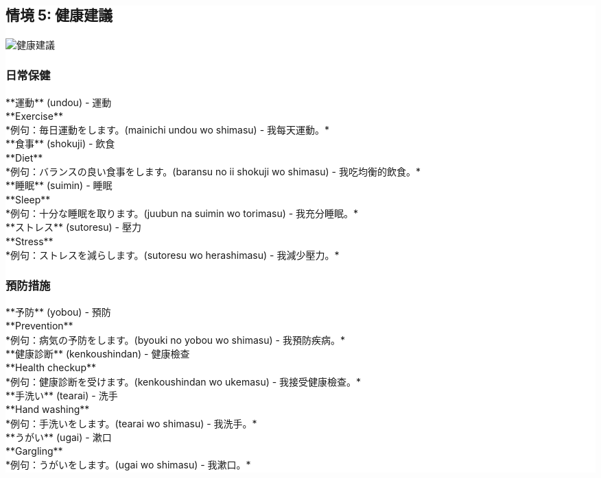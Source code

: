
## 情境 5: 健康建議

![健康建議](https://images.unsplash.com/photo-1541746972996-4e0b0f93e586?w=800&h=400&fit=crop&crop=center)


### 日常保健

<div style="text-align: left">  
**運動** (undou) - 運動  <br>
**Exercise**  <br>
*例句：毎日運動をします。(mainichi undou wo shimasu) - 我每天運動。*  <br>
</div>  

<div style="text-align: left">  
**食事** (shokuji) - 飲食  <br>
**Diet**  <br>
*例句：バランスの良い食事をします。(baransu no ii shokuji wo shimasu) - 我吃均衡的飲食。*  <br>
</div>  

<div style="text-align: left">  
**睡眠** (suimin) - 睡眠  <br>
**Sleep**  <br>
*例句：十分な睡眠を取ります。(juubun na suimin wo torimasu) - 我充分睡眠。*  <br>
</div>  

<div style="text-align: left">  
**ストレス** (sutoresu) - 壓力  <br>
**Stress**  <br>
*例句：ストレスを減らします。(sutoresu wo herashimasu) - 我減少壓力。*  <br>
</div>  

### 預防措施

<div style="text-align: left">  
**予防** (yobou) - 預防  <br>
**Prevention**  <br>
*例句：病気の予防をします。(byouki no yobou wo shimasu) - 我預防疾病。*  <br>
</div>  

<div style="text-align: left">  
**健康診断** (kenkoushindan) - 健康檢查  <br>
**Health checkup**  <br>
*例句：健康診断を受けます。(kenkoushindan wo ukemasu) - 我接受健康檢查。*  <br>
</div>  

<div style="text-align: left">  
**手洗い** (tearai) - 洗手  <br>
**Hand washing**  <br>
*例句：手洗いをします。(tearai wo shimasu) - 我洗手。*  <br>
</div>  

<div style="text-align: left">  
**うがい** (ugai) - 漱口  <br>
**Gargling**  <br>
*例句：うがいをします。(ugai wo shimasu) - 我漱口。*  <br>
</div>  
